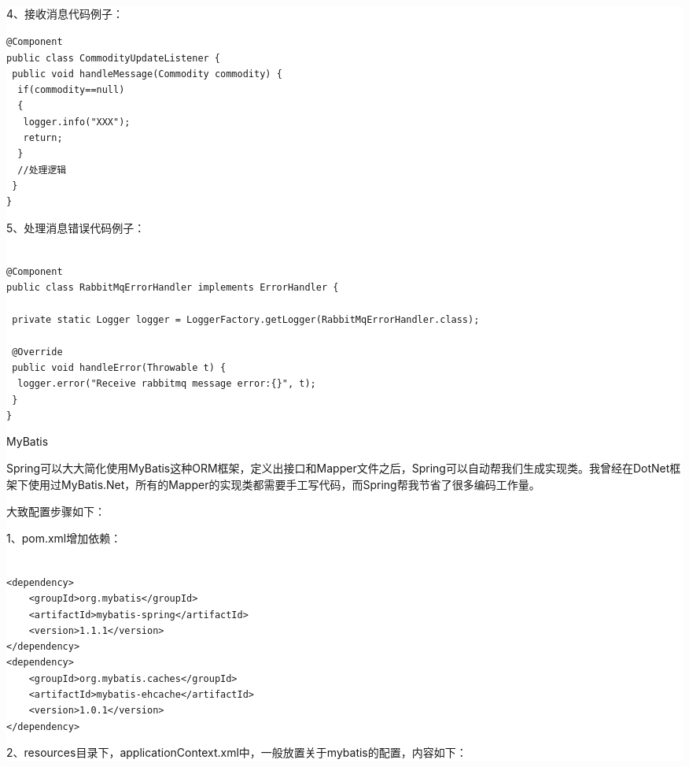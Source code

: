 4、接收消息代码例子：

```
@Component
public class CommodityUpdateListener {
 public void handleMessage(Commodity commodity) {
  if(commodity==null)
  {
   logger.info("XXX");
   return;
  }
  //处理逻辑
 }
}
```

5、处理消息错误代码例子：

```

@Component
public class RabbitMqErrorHandler implements ErrorHandler {
 
 private static Logger logger = LoggerFactory.getLogger(RabbitMqErrorHandler.class);
 
 @Override
 public void handleError(Throwable t) {
  logger.error("Receive rabbitmq message error:{}", t); 
 }
}
```

MyBatis


Spring可以大大简化使用MyBatis这种ORM框架，定义出接口和Mapper文件之后，Spring可以自动帮我们生成实现类。我曾经在DotNet框架下使用过MyBatis.Net，所有的Mapper的实现类都需要手工写代码，而Spring帮我节省了很多编码工作量。

大致配置步骤如下：

1、pom.xml增加依赖：

```

<dependency>
	<groupId>org.mybatis</groupId>
	<artifactId>mybatis-spring</artifactId>
	<version>1.1.1</version>
</dependency>
<dependency>
	<groupId>org.mybatis.caches</groupId>
	<artifactId>mybatis-ehcache</artifactId>
	<version>1.0.1</version>
</dependency>
```

2、resources目录下，applicationContext.xml中，一般放置关于mybatis的配置，内容如下：
